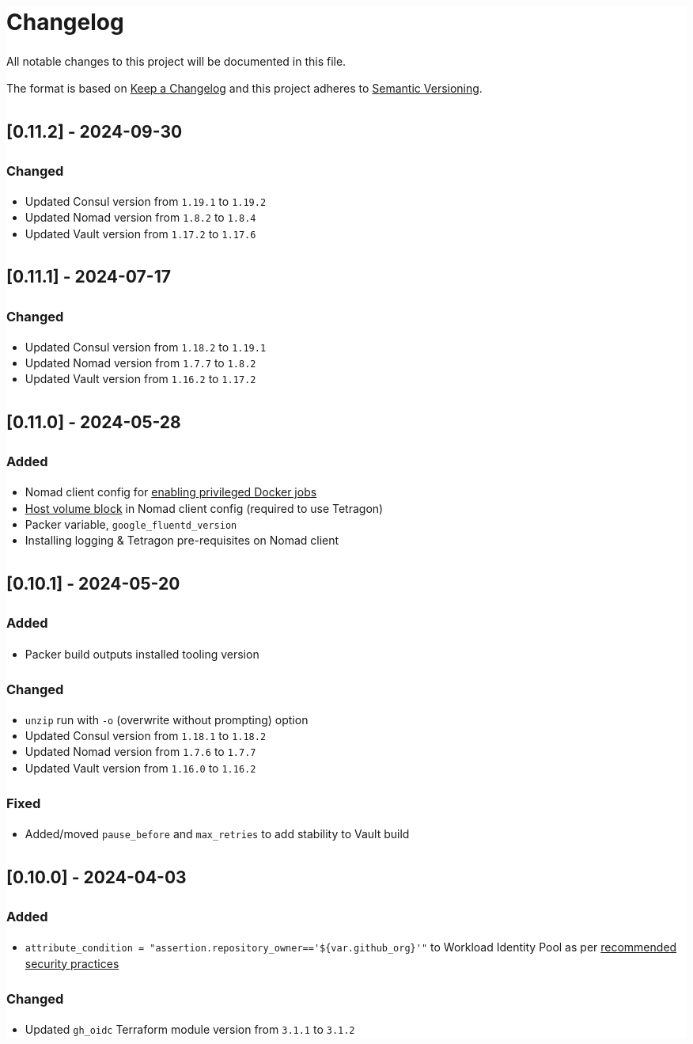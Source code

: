 # Changelog
All notable changes to this project will be documented in this file.

The format is based on [Keep a Changelog](http://keepachangelog.com/en/1.0.0/)
and this project adheres to [Semantic Versioning](http://semver.org/spec/v2.0.0.html).


## [0.11.2] - 2024-09-30
### Changed
- Updated Consul version from `1.19.1` to `1.19.2`
- Updated Nomad version from `1.8.2` to `1.8.4`
- Updated Vault version from `1.17.2` to `1.17.6`

## [0.11.1] - 2024-07-17
### Changed
- Updated Consul version from `1.18.2` to `1.19.1`
- Updated Nomad version from `1.7.7` to `1.8.2`
- Updated Vault version from `1.16.2` to `1.17.2`

## [0.11.0] - 2024-05-28
### Added
- Nomad client config for [enabling privileged Docker jobs](https://developer.hashicorp.com/nomad/tutorials/stateful-workloads/stateful-workloads-csi-volumes?in=nomad%2Fstateful-workloads#enable-privileged-docker-jobs) 
- [Host volume block](https://developer.hashicorp.com/nomad/docs/configuration/client#host_volume-block) in Nomad client config (required to use Tetragon)
- Packer variable, `google_fluentd_version`
- Installing logging & Tetragon pre-requisites on Nomad client

## [0.10.1] - 2024-05-20
### Added
- Packer build outputs installed tooling version
### Changed
- `unzip` run with `-o` (overwrite without prompting) option
- Updated Consul version from `1.18.1` to `1.18.2`
- Updated Nomad version from `1.7.6` to `1.7.7`
- Updated Vault version from `1.16.0` to `1.16.2`
### Fixed
- Added/moved `pause_before` and `max_retries` to add stability to Vault build

## [0.10.0] - 2024-04-03
### Added
- `attribute_condition = "assertion.repository_owner=='${var.github_org}'"` to Workload Identity Pool as per [recommended security practices](https://cloud.google.com/iam/docs/workload-identity-federation-with-deployment-pipelines#conditions)
### Changed
- Updated `gh_oidc` Terraform module version from `3.1.1` to `3.1.2`

